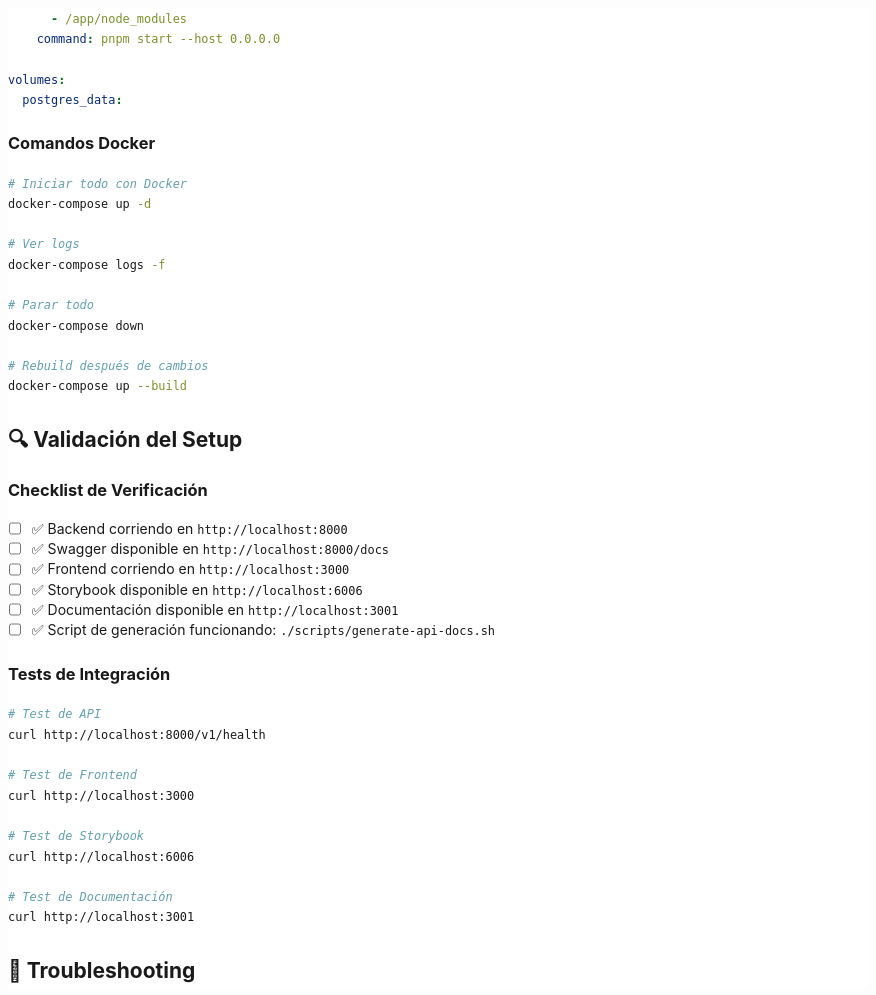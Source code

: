 ```yaml
      - /app/node_modules
    command: pnpm start --host 0.0.0.0

volumes:
  postgres_data:
```

### Comandos Docker

```bash
# Iniciar todo con Docker
docker-compose up -d

# Ver logs
docker-compose logs -f

# Parar todo
docker-compose down

# Rebuild después de cambios
docker-compose up --build
```

## 🔍 Validación del Setup

### Checklist de Verificación

- [ ] ✅ Backend corriendo en `http://localhost:8000`
- [ ] ✅ Swagger disponible en `http://localhost:8000/docs`
- [ ] ✅ Frontend corriendo en `http://localhost:3000`
- [ ] ✅ Storybook disponible en `http://localhost:6006`
- [ ] ✅ Documentación disponible en `http://localhost:3001`
- [ ] ✅ Script de generación funcionando: `./scripts/generate-api-docs.sh`

### Tests de Integración

```bash
# Test de API
curl http://localhost:8000/v1/health

# Test de Frontend
curl http://localhost:3000

# Test de Storybook
curl http://localhost:6006

# Test de Documentación
curl http://localhost:3001
```

## 🚨 Troubleshooting
